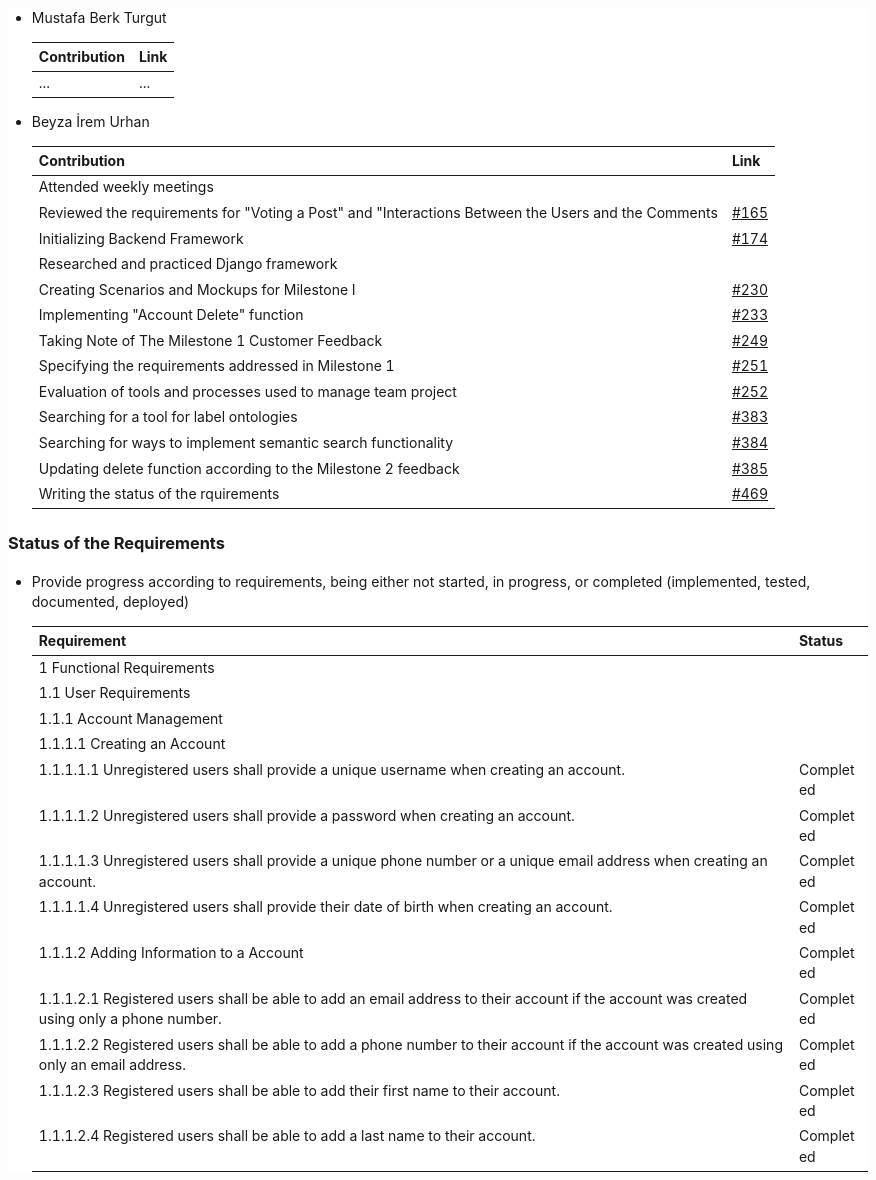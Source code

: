     
    

* Mustafa Berk Turgut

    |Contribution|Link|
    |---|---|
    |...|...|


* Beyza İrem Urhan

    |Contribution|Link|
    |---|---|
    |Attended weekly meetings||
    |Reviewed the requirements for "Voting a Post" and "Interactions Between the Users and the Comments|[#165](https://github.com/bounswe/bounswe2022group6/issues/165)|
    |Initializing Backend Framework|[#174](https://github.com/bounswe/bounswe2022group6/issues/174)|
    |Researched and practiced Django framework||
    |Creating Scenarios and Mockups for Milestone I|[#230](https://github.com/bounswe/bounswe2022group6/issues/230)|
    |Implementing "Account Delete" function |[#233](https://github.com/bounswe/bounswe2022group6/issues/233)|
    |Taking Note of The Milestone 1 Customer Feedback|[#249](https://github.com/bounswe/bounswe2022group6/issues/249)|
    |Specifying the requirements addressed in Milestone 1|[#251](https://github.com/bounswe/bounswe2022group6/issues/251)|
    |Evaluation of tools and processes used to manage team project|[#252](https://github.com/bounswe/bounswe2022group6/issues/252)|
    |Searching for a tool for label ontologies|[#383](https://github.com/bounswe/bounswe2022group6/issues/383)|
    |Searching for ways to implement semantic search functionality|[#384](https://github.com/bounswe/bounswe2022group6/issues/384)|
    |Updating delete function according to the Milestone 2 feedback|[#385](https://github.com/bounswe/bounswe2022group6/issues/385)|
    |Writing the status of the rquirements|[#469](https://github.com/bounswe/bounswe2022group6/issues/469)|

### Status of the Requirements

* Provide progress according to requirements, being either not started, in progress, or completed (implemented, tested, documented, deployed)

    |Requirement|Status|
    |---|---|
    |1 Functional Requirements||
    |1.1 User Requirements||
    |1.1.1 Account Management||
	|1.1.1.1 Creating an Account||
	|1.1.1.1.1 Unregistered users shall provide a unique username when creating an account.|Completed|
	|1.1.1.1.2 Unregistered users shall provide a password when creating an account.|Completed|
	|1.1.1.1.3 Unregistered users shall provide a unique phone number or a unique email address when creating an account.|Completed|
	|1.1.1.1.4 Unregistered users shall provide their date of birth when creating an account.|Completed|
	|1.1.1.2 Adding Information to a Account|Completed|
	|1.1.1.2.1 Registered users shall be able to add an email address to their account if the account was created using only a phone number.|Completed|
	|1.1.1.2.2 Registered users shall be able to add a phone number to their account if the account was created using only an email address.|Completed|
	|1.1.1.2.3 Registered users shall be able to add their first name to their account.|Completed|
	|1.1.1.2.4 Registered users shall be able to add a last name to their account.|Completed|